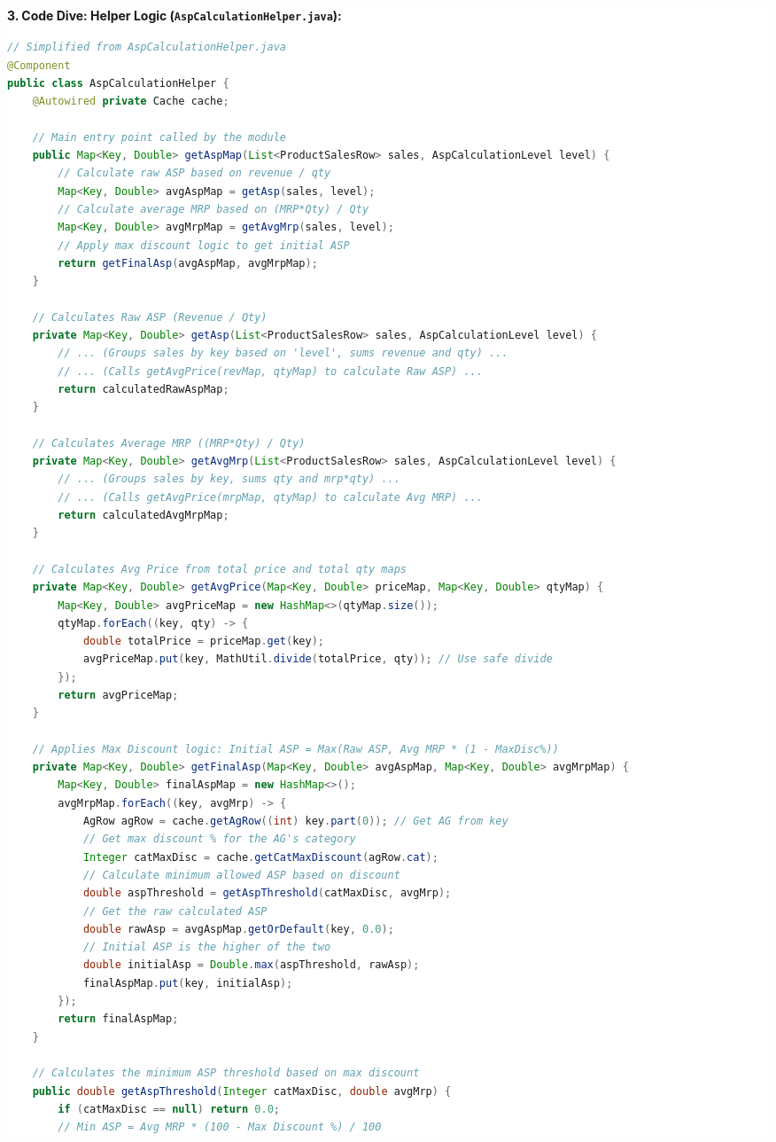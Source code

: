 **3. Code Dive: Helper Logic (`AspCalculationHelper.java`):**

```java
// Simplified from AspCalculationHelper.java
@Component
public class AspCalculationHelper {
    @Autowired private Cache cache;

    // Main entry point called by the module
    public Map<Key, Double> getAspMap(List<ProductSalesRow> sales, AspCalculationLevel level) {
        // Calculate raw ASP based on revenue / qty
        Map<Key, Double> avgAspMap = getAsp(sales, level);
        // Calculate average MRP based on (MRP*Qty) / Qty
        Map<Key, Double> avgMrpMap = getAvgMrp(sales, level);
        // Apply max discount logic to get initial ASP
        return getFinalAsp(avgAspMap, avgMrpMap);
    }

    // Calculates Raw ASP (Revenue / Qty)
    private Map<Key, Double> getAsp(List<ProductSalesRow> sales, AspCalculationLevel level) {
        // ... (Groups sales by key based on 'level', sums revenue and qty) ...
        // ... (Calls getAvgPrice(revMap, qtyMap) to calculate Raw ASP) ...
        return calculatedRawAspMap;
    }

    // Calculates Average MRP ((MRP*Qty) / Qty)
    private Map<Key, Double> getAvgMrp(List<ProductSalesRow> sales, AspCalculationLevel level) {
        // ... (Groups sales by key, sums qty and mrp*qty) ...
        // ... (Calls getAvgPrice(mrpMap, qtyMap) to calculate Avg MRP) ...
        return calculatedAvgMrpMap;
    }

    // Calculates Avg Price from total price and total qty maps
    private Map<Key, Double> getAvgPrice(Map<Key, Double> priceMap, Map<Key, Double> qtyMap) {
        Map<Key, Double> avgPriceMap = new HashMap<>(qtyMap.size());
        qtyMap.forEach((key, qty) -> {
            double totalPrice = priceMap.get(key);
            avgPriceMap.put(key, MathUtil.divide(totalPrice, qty)); // Use safe divide
        });
        return avgPriceMap;
    }

    // Applies Max Discount logic: Initial ASP = Max(Raw ASP, Avg MRP * (1 - MaxDisc%))
    private Map<Key, Double> getFinalAsp(Map<Key, Double> avgAspMap, Map<Key, Double> avgMrpMap) {
        Map<Key, Double> finalAspMap = new HashMap<>();
        avgMrpMap.forEach((key, avgMrp) -> {
            AgRow agRow = cache.getAgRow((int) key.part(0)); // Get AG from key
            // Get max discount % for the AG's category
            Integer catMaxDisc = cache.getCatMaxDiscount(agRow.cat);
            // Calculate minimum allowed ASP based on discount
            double aspThreshold = getAspThreshold(catMaxDisc, avgMrp);
            // Get the raw calculated ASP
            double rawAsp = avgAspMap.getOrDefault(key, 0.0);
            // Initial ASP is the higher of the two
            double initialAsp = Double.max(aspThreshold, rawAsp);
            finalAspMap.put(key, initialAsp);
        });
        return finalAspMap;
    }

    // Calculates the minimum ASP threshold based on max discount
    public double getAspThreshold(Integer catMaxDisc, double avgMrp) {
        if (catMaxDisc == null) return 0.0;
        // Min ASP = Avg MRP * (100 - Max Discount %) / 100
```